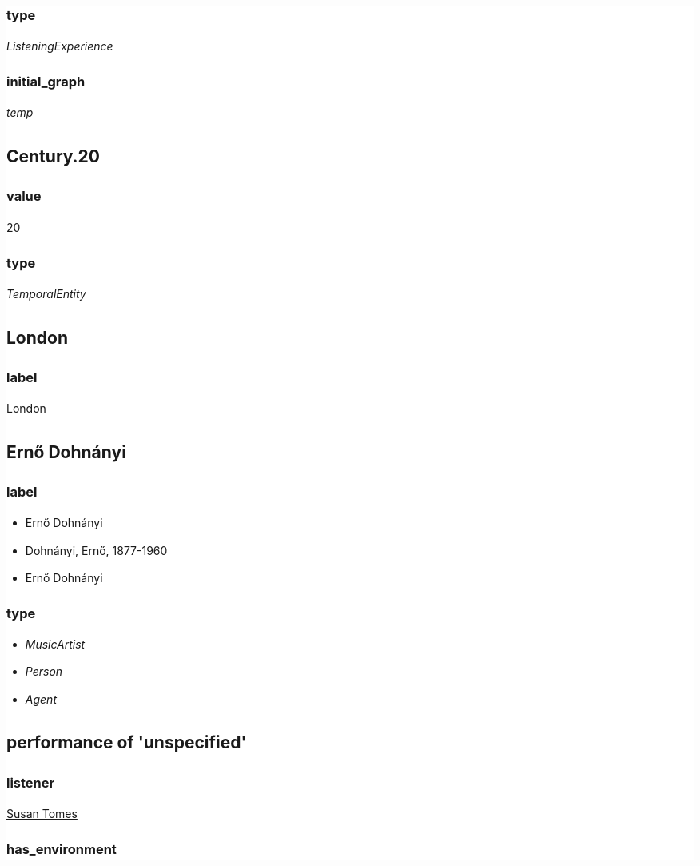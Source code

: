 ### type


*ListeningExperience*

### initial_graph


*temp*

## Century.20

### value


20

### type


*TemporalEntity*

## London

### label


London

## Ernő Dohnányi

### label

 - Ernő Dohnányi

 - Dohnányi, Ernő, 1877-1960

 - Ernő Dohnányi

### type

 - *MusicArtist*

 - *Person*

 - *Agent*

## performance of 'unspecified'

### listener


[Susan Tomes](#Susan-Tomes)

### has_environment
